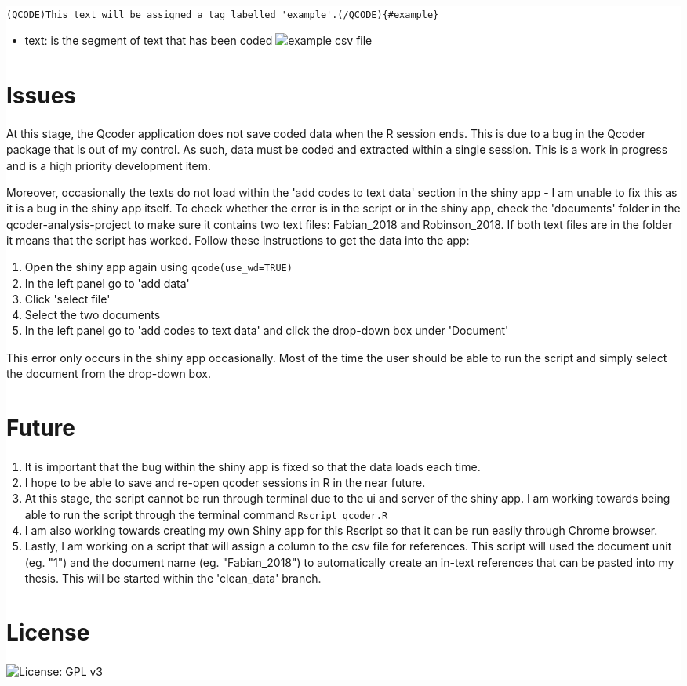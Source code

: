 ```(QCODE)This text will be assigned a tag labelled 'example'.(/QCODE){#example}```
- text: is the segment of text that has been coded
![example csv file](https://github.com/MQ-FOAR705/Sophie-Avard-Proof-of-Concept/blob/master/images/coded-data.png)

# Issues
At this stage, the Qcoder application does not save coded data when the R session ends. This is due to a bug in the Qcoder package that is out of my control. As such, data must be coded and extracted within a single session. This is a work in progress and is a high priority development item. 

Moreover, occasionally the texts do not load within the 'add codes to text data' section in the shiny app - I am unable to fix this as it is a bug in the shiny app itself. To check whether the error is in the script or in the shiny app, check the 'documents' folder in the qcoder-analysis-project to make sure it contains two text files: Fabian_2018 and Robinson_2018. If both text files are in the folder it means that the script has worked. Follow these instructions to get the data into the app:
1. Open the shiny app again using ```qcode(use_wd=TRUE)``` 
2. In the left panel go to 'add data' 
3. Click 'select file' 
4. Select the two documents
5. In the left panel go to 'add codes to text data' and click the drop-down box under 'Document' 

This error only occurs in the shiny app occasionally. Most of the time the user should be able to run the script and simply select the document from the drop-down box. 

# Future
1. It is important that the bug within the shiny app is fixed so that the data loads each time. 
2. I hope to be able to save and re-open qcoder sessions in R in the near future.
3. At this stage, the script cannot be run through terminal due to the ui and server of the shiny app. I am working towards being able to run the script through the terminal command ```Rscript qcoder.R```
4. I am also working towards creating my own Shiny app for this Rscript so that it can be run easily through Chrome browser.
5. Lastly, I am working on a script that will assign a column to the csv file for references. This script will used the document unit (eg. "1") and the document name (eg. "Fabian_2018") to automatically create an in-text references that can be pasted into my thesis. This will be started within the 'clean_data' branch.

# License
[![License: GPL v3](https://img.shields.io/badge/License-GPLv3-blue.svg)](https://www.gnu.org/licenses/gpl-3.0)

